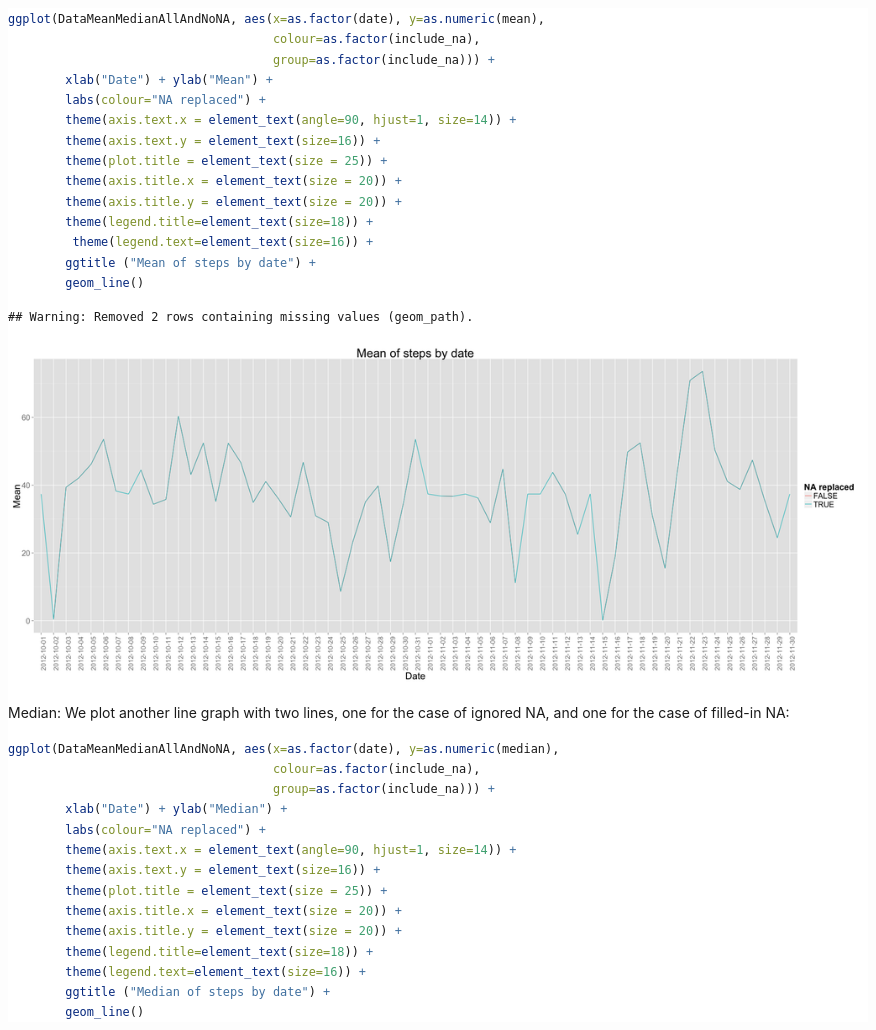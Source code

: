 
```r
ggplot(DataMeanMedianAllAndNoNA, aes(x=as.factor(date), y=as.numeric(mean), 
                                     colour=as.factor(include_na),
                                     group=as.factor(include_na))) +
        xlab("Date") + ylab("Mean") + 
        labs(colour="NA replaced") +
        theme(axis.text.x = element_text(angle=90, hjust=1, size=14)) +
        theme(axis.text.y = element_text(size=16)) +
        theme(plot.title = element_text(size = 25)) +
        theme(axis.title.x = element_text(size = 20)) +
        theme(axis.title.y = element_text(size = 20)) +
        theme(legend.title=element_text(size=18)) +
         theme(legend.text=element_text(size=16)) +
        ggtitle ("Mean of steps by date") + 
        geom_line()
```

```
## Warning: Removed 2 rows containing missing values (geom_path).
```

![plot of chunk meanplotcomp](figure/meanplotcomp-1.png) 

Median: We plot another line graph with two lines, one for the case of ignored NA, and one for the case of filled-in NA:


```r
ggplot(DataMeanMedianAllAndNoNA, aes(x=as.factor(date), y=as.numeric(median), 
                                     colour=as.factor(include_na),
                                     group=as.factor(include_na))) +
        xlab("Date") + ylab("Median") + 
        labs(colour="NA replaced") +
        theme(axis.text.x = element_text(angle=90, hjust=1, size=14)) +
        theme(axis.text.y = element_text(size=16)) +
        theme(plot.title = element_text(size = 25)) +
        theme(axis.title.x = element_text(size = 20)) +
        theme(axis.title.y = element_text(size = 20)) +
        theme(legend.title=element_text(size=18)) +
        theme(legend.text=element_text(size=16)) +
        ggtitle ("Median of steps by date") + 
        geom_line()
```
